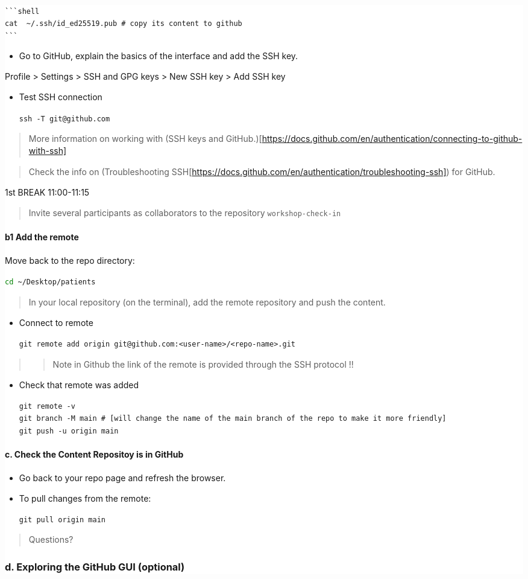     ```shell
    cat  ~/.ssh/id_ed25519.pub # copy its content to github 
    ```
    

* Go to GitHub, explain the basics of the interface and add the SSH key.

Profile > Settings > SSH and GPG keys > New SSH key > Add SSH key

* Test SSH connection

    ```shell
    ssh -T git@github.com
    ```

> More information on working with (SSH keys and GitHub.)[https://docs.github.com/en/authentication/connecting-to-github-with-ssh]

> Check the info on (Troubleshooting SSH[https://docs.github.com/en/authentication/troubleshooting-ssh]) for GitHub.

1st BREAK 11:00-11:15

> Invite several participants as collaborators to the repository `workshop-check-in`

####   b1 Add the remote 

Move back to the repo directory: 

```bash
cd ~/Desktop/patients
```
> In your local repository (on the terminal), add the remote repository and push the content.

* Connect to remote
    ```shell
    git remote add origin git@github.com:<user-name>/<repo-name>.git
    ```
>> Note in Github the link of the remote is provided through the SSH protocol !!


* Check that remote was added
    ```shell
    git remote -v
    git branch -M main # [will change the name of the main branch of the repo to make it more friendly]
    git push -u origin main 
    ```

#### c. Check the Content Repositoy is in GitHub
* Go back to your repo page and refresh the browser.

* To pull changes from the remote:
    ```shell
    git pull origin main
    ``` 

> Questions?

### d. Exploring the GitHub GUI (optional)
